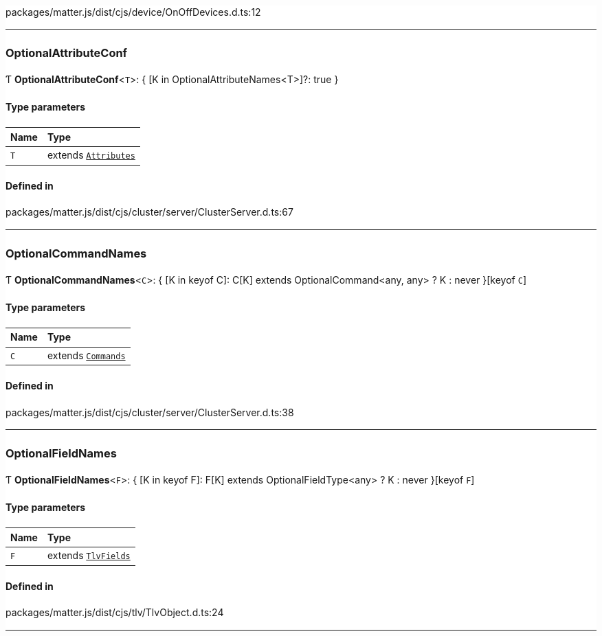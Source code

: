 packages/matter.js/dist/cjs/device/OnOffDevices.d.ts:12

___

### OptionalAttributeConf

Ƭ **OptionalAttributeConf**<`T`\>: { [K in OptionalAttributeNames<T\>]?: true }

#### Type parameters

| Name | Type |
| :------ | :------ |
| `T` | extends [`Attributes`](../interfaces/exports_cluster.Attributes.md) |

#### Defined in

packages/matter.js/dist/cjs/cluster/server/ClusterServer.d.ts:67

___

### OptionalCommandNames

Ƭ **OptionalCommandNames**<`C`\>: { [K in keyof C]: C[K] extends OptionalCommand<any, any\> ? K : never }[keyof `C`]

#### Type parameters

| Name | Type |
| :------ | :------ |
| `C` | extends [`Commands`](../interfaces/exports_cluster.Commands.md) |

#### Defined in

packages/matter.js/dist/cjs/cluster/server/ClusterServer.d.ts:38

___

### OptionalFieldNames

Ƭ **OptionalFieldNames**<`F`\>: { [K in keyof F]: F[K] extends OptionalFieldType<any\> ? K : never }[keyof `F`]

#### Type parameters

| Name | Type |
| :------ | :------ |
| `F` | extends [`TlvFields`](exports_tlv.md#tlvfields) |

#### Defined in

packages/matter.js/dist/cjs/tlv/TlvObject.d.ts:24

___
